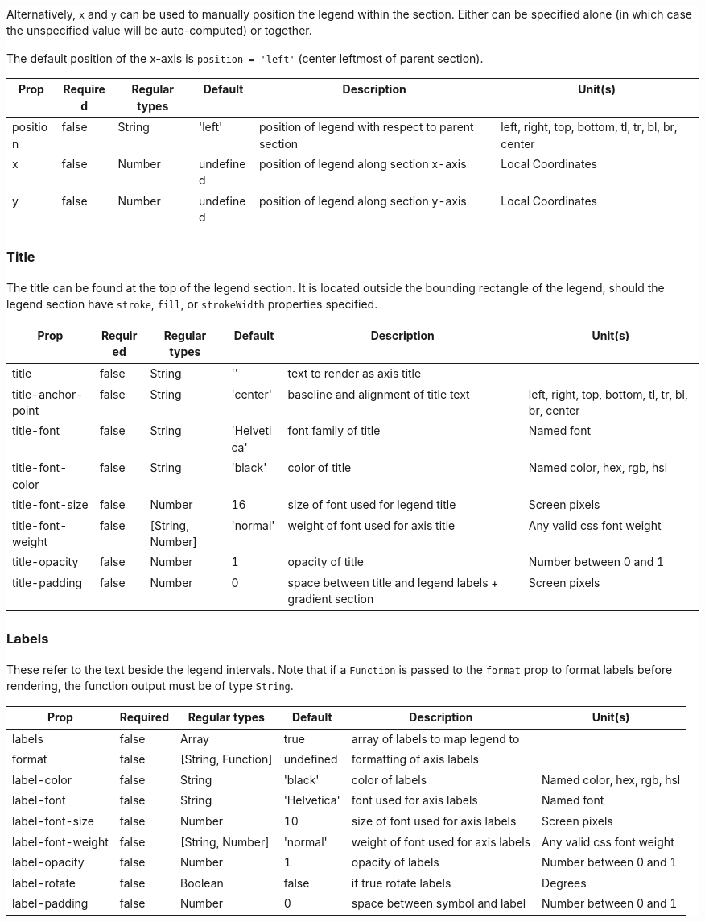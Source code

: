 Alternatively, `x` and `y` can be used to manually position the legend within the section. Either can be specified alone (in which case the unspecified value will be auto-computed) or together.

The default position of the x-axis is `position = 'left'` (center leftmost of parent section).

| Prop | Required | Regular types    | Default   | Description                             | Unit(s)                |
| ---- | -------- | ---------------- | --------- | --------------------------------------- | ---------------------- |
| position| false    | String | 'left'       | position of legend with respect to parent section                      | left, right, top, bottom, tl, tr, bl, br, center |
| x    | false    | Number         | undefined | position of legend along section x-axis                      | Local Coordinates      |
| y    | false    | Number         | undefined | position of legend along section y-axis                         | Local Coordinates      |

### Title

The title can be found at the top of the legend section. It is located outside the bounding rectangle of the legend, should the legend section have `stroke`, `fill`, or `strokeWidth` properties specified.

| Prop            | Required | Regular types    | Default     | Description                             | Unit(s)                    |
| --------------- | -------- | ---------------- | ----------- | --------------------------------------- | -------------------------- |
| title           | false    | String         | ''          | text to render as axis title            |                           |
| title-anchor-point | false    | String         | 'center'    | baseline and alignment of title text    | left, right, top, bottom, tl, tr, bl, br, center                          |
| title-font     | false    | String         | 'Helvetica'     | font family of title                          | Named font |
| title-font-color      | false    | String         | 'black'     | color of title                          | Named color, hex, rgb, hsl |
| title-font-size   | false    | Number         | 16          | size of font used for legend title        | Screen pixels              |
| title-font-weight | false    | [String, Number] | 'normal'    | weight of font used for axis title      | Any valid css font weight  |
| title-opacity    | false    | Number         | 1           | opacity of title                        | Number between 0 and 1     |
| title-padding    | false    | Number         | 0           | space between title and legend labels + gradient section                     | Screen pixels     |

### Labels

These refer to the text beside the legend intervals. Note that if a `Function` is passed to the `format` prop to format labels before rendering, the function output must be of type `String`.

| Prop           | Required | Regular types      | Default     | Description                             | Unit(s)                    |
| -------------- | -------- | ------------------ | ----------- | --------------------------------------- | -------------------------- |
| labels         | false    | Array          | true        | array of labels to map legend to                   |                            |
| format         | false    | [String, Function] | undefined   | formatting of axis labels               |                            |
| label-color     | false    | String           | 'black'     | color of labels                         | Named color, hex, rgb, hsl |
| label-font      | false    | String           | 'Helvetica' | font used for axis labels               | Named font                 |
| label-font-size  | false    | Number           | 10          | size of font used for axis labels       | Screen pixels              |
| label-font-weight| false    | [String, Number]   | 'normal'    | weight of font used for axis labels     | Any valid css font weight  |
| label-opacity   | false    | Number           | 1           | opacity of labels                       | Number between 0 and 1     |
| label-rotate    | false    | Boolean          | false       | if true rotate labels                   | Degrees                   |
| label-padding    | false    | Number        | 0        | space between symbol and label | Number between 0 and 1 |
